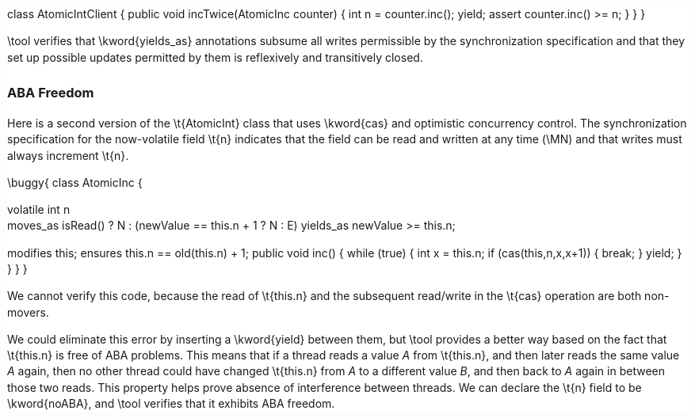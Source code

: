 class AtomicIntClient {
  public void incTwice(AtomicInc counter) {
    int n = counter.inc();
    yield;
    assert counter.inc() >= n;
  }
}
}

\tool verifies
that \kword{yields_as} annotations subsume all writes permissible by the
synchronization specification and that they set up possible updates permitted by them
is reflexively and transitively closed.


### ABA Freedom

Here is a second version of the \t{AtomicInt} class that uses \kword{cas} and
optimistic concurrency control.
The synchronization specification for
the now-volatile field \t{n} 
indicates that the field can be read and written at any time (\MN)
and that writes must always increment \t{n}.

\buggy{
class AtomicInc {

  volatile int n  
    moves_as isRead() ? N
                      : (newValue == this.n + 1 ? N : E)
    yields_as newValue >= this.n;

  modifies this;
  ensures this.n == old(this.n) + 1;
  public void inc() {
    while (true) {
      int x = this.n;
      if (cas(this,n,x,x+1)) {
        break;
      }
      yield;
    }
  }
}
}

We cannot verify this code, because the read of \t{this.n} and the 
subsequent read/write in the \t{cas} operation are both non-movers.  

We could eliminate this error by inserting a \kword{yield} between them, but \tool
provides a better way based on the fact that \t{this.n} is free of ABA problems.
This means that if a
thread reads a value *A* from \t{this.n}, and then later reads the same
value *A* again, then no other thread could have changed \t{this.n} from
*A* to a different value *B*, and then back to *A* again in between
those two reads. This property helps prove absence of interference
between threads.  We can declare the \t{n} field to be \kword{noABA},
and \tool verifies that it  exhibits ABA freedom.  
